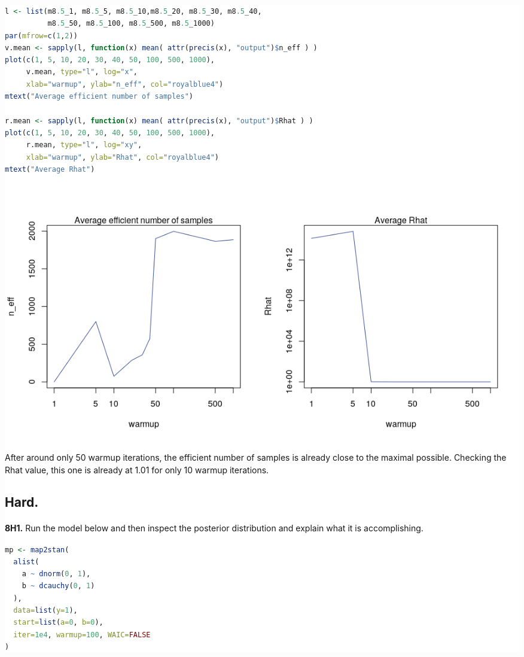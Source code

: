 ``` r
l <- list(m8.5_1, m8.5_5, m8.5_10,m8.5_20, m8.5_30, m8.5_40,
          m8.5_50, m8.5_100, m8.5_500, m8.5_1000)
par(mfrow=c(1,2))
v.mean <- sapply(l, function(x) mean( attr(precis(x), "output")$n_eff ) )
plot(c(1, 5, 10, 20, 30, 40, 50, 100, 500, 1000), 
     v.mean, type="l", log="x", 
     xlab="warmup", ylab="n_eff", col="royalblue4")
mtext("Average efficient number of samples")

r.mean <- sapply(l, function(x) mean( attr(precis(x), "output")$Rhat ) )
plot(c(1, 5, 10, 20, 30, 40, 50, 100, 500, 1000), 
     r.mean, type="l", log="xy", 
     xlab="warmup", ylab="Rhat", col="royalblue4")
mtext("Average Rhat")
```

![](chapter8_Ex_files/figure-markdown_github/unnamed-chunk-15-1.png)

After around only 50 warmup iterations, the efficient number of samples is already close to the maximal possible. Checking the Rhat value, this one is already at 1.01 for only 10 warmup iterations.

Hard.
-----

**8H1.** Run the model below and then inspect the posterior distribution and explain what it is accomplishing.

``` r
mp <- map2stan(
  alist(
    a ~ dnorm(0, 1),
    b ~ dcauchy(0, 1)
  ),
  data=list(y=1),
  start=list(a=0, b=0),
  iter=1e4, warmup=100, WAIC=FALSE
)
```
